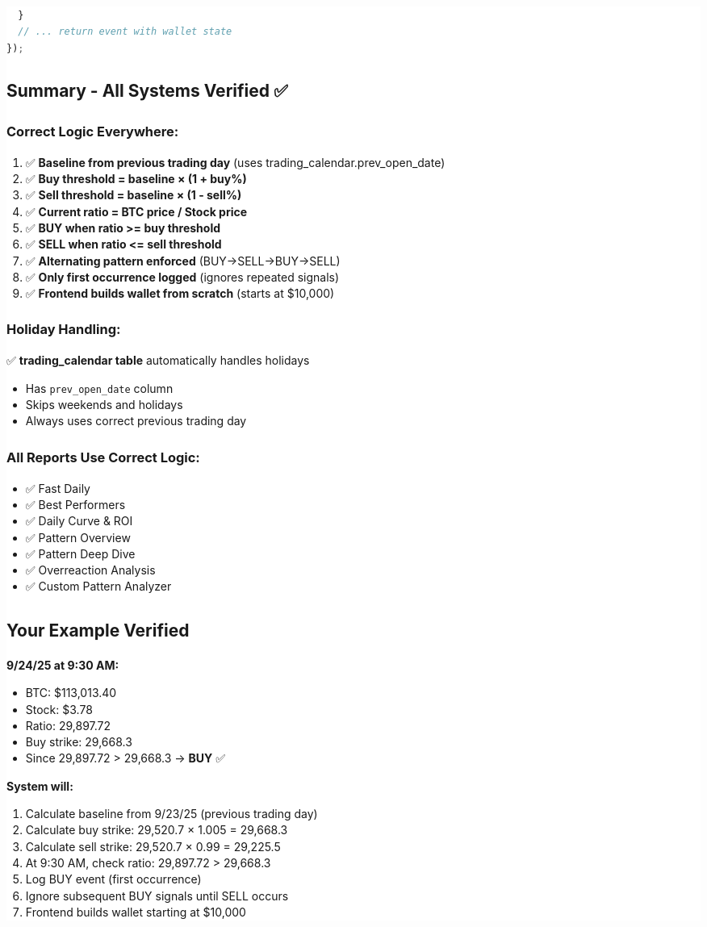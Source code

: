 ```javascript
  }
  // ... return event with wallet state
});
```

## Summary - All Systems Verified ✅

### Correct Logic Everywhere:
1. ✅ **Baseline from previous trading day** (uses trading_calendar.prev_open_date)
2. ✅ **Buy threshold = baseline × (1 + buy%)**
3. ✅ **Sell threshold = baseline × (1 - sell%)**
4. ✅ **Current ratio = BTC price / Stock price**
5. ✅ **BUY when ratio >= buy threshold**
6. ✅ **SELL when ratio <= sell threshold**
7. ✅ **Alternating pattern enforced** (BUY→SELL→BUY→SELL)
8. ✅ **Only first occurrence logged** (ignores repeated signals)
9. ✅ **Frontend builds wallet from scratch** (starts at $10,000)

### Holiday Handling:
✅ **trading_calendar table** automatically handles holidays
- Has `prev_open_date` column
- Skips weekends and holidays
- Always uses correct previous trading day

### All Reports Use Correct Logic:
- ✅ Fast Daily
- ✅ Best Performers
- ✅ Daily Curve & ROI
- ✅ Pattern Overview
- ✅ Pattern Deep Dive
- ✅ Overreaction Analysis
- ✅ Custom Pattern Analyzer

## Your Example Verified

**9/24/25 at 9:30 AM:**
- BTC: $113,013.40
- Stock: $3.78
- Ratio: 29,897.72
- Buy strike: 29,668.3
- Since 29,897.72 > 29,668.3 → **BUY** ✅

**System will:**
1. Calculate baseline from 9/23/25 (previous trading day)
2. Calculate buy strike: 29,520.7 × 1.005 = 29,668.3
3. Calculate sell strike: 29,520.7 × 0.99 = 29,225.5
4. At 9:30 AM, check ratio: 29,897.72 > 29,668.3
5. Log BUY event (first occurrence)
6. Ignore subsequent BUY signals until SELL occurs
7. Frontend builds wallet starting at $10,000
